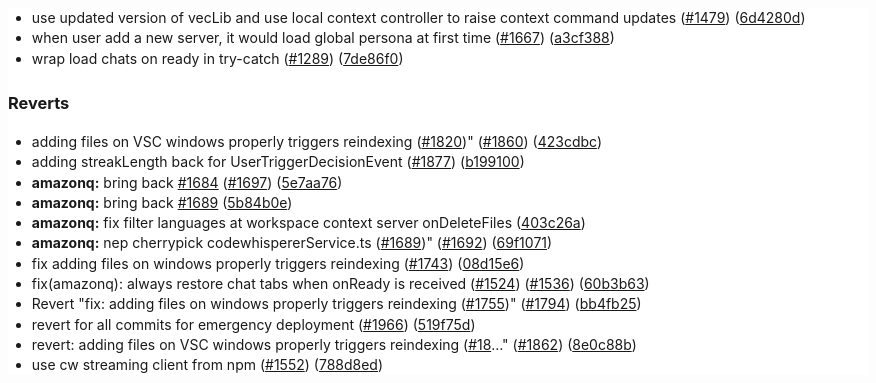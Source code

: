 * use updated version of vecLib and use local context controller to raise context command updates ([#1479](https://github.com/constewart9/language-servers/issues/1479)) ([6d4280d](https://github.com/constewart9/language-servers/commit/6d4280d1eb61d3b10674a0aa137ae6fd2f5446bf))
* when user add a new server, it would load global persona at first time ([#1667](https://github.com/constewart9/language-servers/issues/1667)) ([a3cf388](https://github.com/constewart9/language-servers/commit/a3cf3880d178ae74f2136abb798f6a8f08fe76e2))
* wrap load chats on ready in try-catch ([#1289](https://github.com/constewart9/language-servers/issues/1289)) ([7de86f0](https://github.com/constewart9/language-servers/commit/7de86f01460c8615f60548d3bd27a87bbc03e6f8))


### Reverts

* adding files on VSC windows properly triggers reindexing ([#1820](https://github.com/constewart9/language-servers/issues/1820))" ([#1860](https://github.com/constewart9/language-servers/issues/1860)) ([423cdbc](https://github.com/constewart9/language-servers/commit/423cdbc48d9439e29ba69c37dc289a739f83475f))
* adding streakLength back for UserTriggerDecisionEvent ([#1877](https://github.com/constewart9/language-servers/issues/1877)) ([b199100](https://github.com/constewart9/language-servers/commit/b199100153aa0629890c49e12a56efbb9c627154))
* **amazonq:** bring back [#1684](https://github.com/constewart9/language-servers/issues/1684) ([#1697](https://github.com/constewart9/language-servers/issues/1697)) ([5e7aa76](https://github.com/constewart9/language-servers/commit/5e7aa76b6ebcf8e0a7489d3574cc14ed3d0ceebe))
* **amazonq:** bring back [#1689](https://github.com/constewart9/language-servers/issues/1689) ([5b84b0e](https://github.com/constewart9/language-servers/commit/5b84b0e4c42c344d91ef9c99a04d3a2671221aa1))
* **amazonq:** fix filter languages at workspace context server onDeleteFiles ([403c26a](https://github.com/constewart9/language-servers/commit/403c26a91f25d0035d92bfd21835b747a0dbafce))
* **amazonq:** nep cherrypick codewhispererService.ts ([#1689](https://github.com/constewart9/language-servers/issues/1689))" ([#1692](https://github.com/constewart9/language-servers/issues/1692)) ([69f1071](https://github.com/constewart9/language-servers/commit/69f10717c2eff8d4479ffa8a18220e15c03f865d))
* fix adding files on windows properly triggers reindexing ([#1743](https://github.com/constewart9/language-servers/issues/1743)) ([08d15e6](https://github.com/constewart9/language-servers/commit/08d15e67e1ff690dab8bf2dca5c0cf977afc0ba9))
* fix(amazonq): always restore chat tabs when onReady is received ([#1524](https://github.com/constewart9/language-servers/issues/1524)) ([#1536](https://github.com/constewart9/language-servers/issues/1536)) ([60b3b63](https://github.com/constewart9/language-servers/commit/60b3b63ded17e81e3dc12ff0f14b652bdff01667))
* Revert "fix: adding files on windows properly triggers reindexing ([#1755](https://github.com/constewart9/language-servers/issues/1755))" ([#1794](https://github.com/constewart9/language-servers/issues/1794)) ([bb4fb25](https://github.com/constewart9/language-servers/commit/bb4fb25e3e8c9b0a99b75cde08e9617053d69993))
* revert for all commits for emergency deployment ([#1966](https://github.com/constewart9/language-servers/issues/1966)) ([519f75d](https://github.com/constewart9/language-servers/commit/519f75d22466b72702793b4f1d1ed846c02bbd14))
* revert: adding files on VSC windows properly triggers reindexing ([#18](https://github.com/constewart9/language-servers/issues/18)…" ([#1862](https://github.com/constewart9/language-servers/issues/1862)) ([8e0c88b](https://github.com/constewart9/language-servers/commit/8e0c88b91d4f04e3209bbe35ee5678793c94b0f1))
* use cw streaming client from npm ([#1552](https://github.com/constewart9/language-servers/issues/1552)) ([788d8ed](https://github.com/constewart9/language-servers/commit/788d8ed58f828b16ddce9029b8d640ed1fe885bc))
